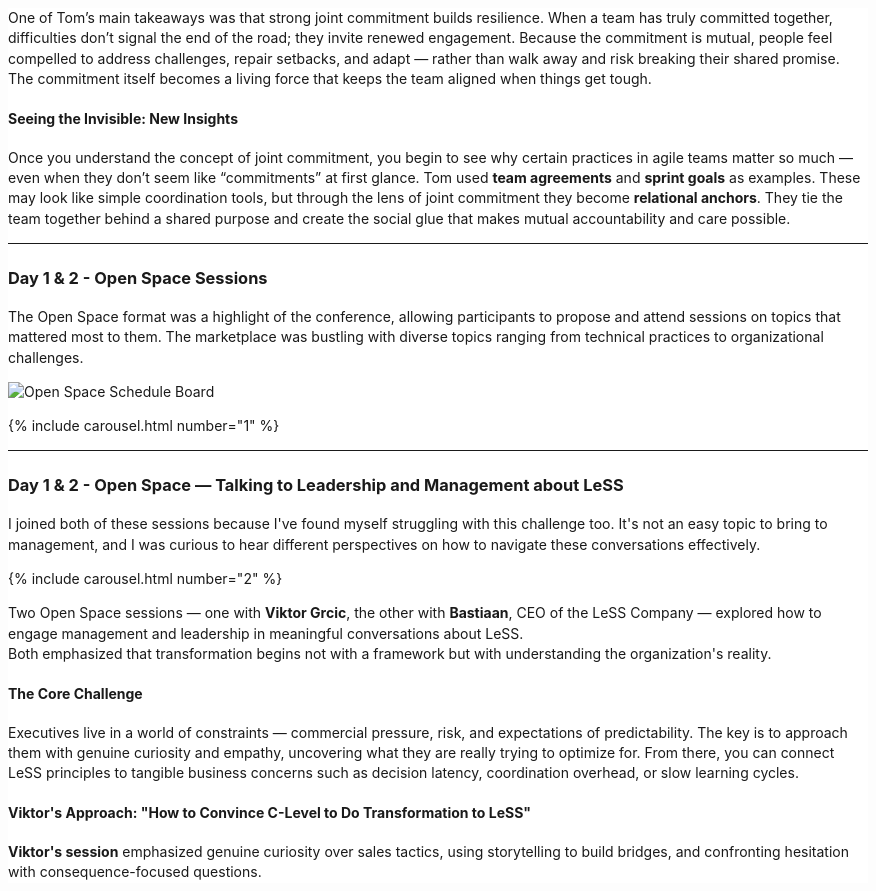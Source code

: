One of Tom’s main takeaways was that strong joint commitment builds resilience. When a team has truly committed together, difficulties don’t signal the end of the road; they invite renewed engagement. Because the commitment is mutual, people feel compelled to address challenges, repair setbacks, and adapt — rather than walk away and risk breaking their shared promise. The commitment itself becomes a living force that keeps the team aligned when things get tough.

#### Seeing the Invisible: New Insights

Once you understand the concept of joint commitment, you begin to see why certain practices in agile teams matter so much — even when they don’t seem like “commitments” at first glance. Tom used **team agreements** and **sprint goals** as examples. These may look like simple coordination tools, but through the lens of joint commitment they become **relational anchors**. They tie the team together behind a shared purpose and create the social glue that makes mutual accountability and care possible.

---

### Day 1 & 2 - Open Space Sessions

The Open Space format was a highlight of the conference, allowing participants to propose and attend sessions on topics that mattered most to them. The marketplace was bustling with diverse topics ranging from technical practices to organizational challenges.

![Open Space Schedule Board](/assets/images/2025-01-26-less-conference-2026/open-space-day-1.jpg)

{% include carousel.html number="1" %}

---

### Day 1 & 2 - Open Space — Talking to Leadership and Management about LeSS

I joined both of these sessions because I've found myself struggling with this challenge too. It's not an easy topic to bring to management, and I was curious to hear different perspectives on how to navigate these conversations effectively.

{% include carousel.html number="2" %}

Two Open Space sessions — one with **Viktor Grcic**, the other with **Bastiaan**, CEO of the LeSS Company — explored how to engage management and leadership in meaningful conversations about LeSS.  
Both emphasized that transformation begins not with a framework but with understanding the organization's reality.

#### The Core Challenge

Executives live in a world of constraints — commercial pressure, risk, and expectations of predictability. The key is to approach them with genuine curiosity and empathy, uncovering what they are really trying to optimize for. From there, you can connect LeSS principles to tangible business concerns such as decision latency, coordination overhead, or slow learning cycles.

#### Viktor's Approach: "How to Convince C-Level to Do Transformation to LeSS"

**Viktor's session** emphasized genuine curiosity over sales tactics, using storytelling to build bridges, and confronting hesitation with consequence-focused questions.
